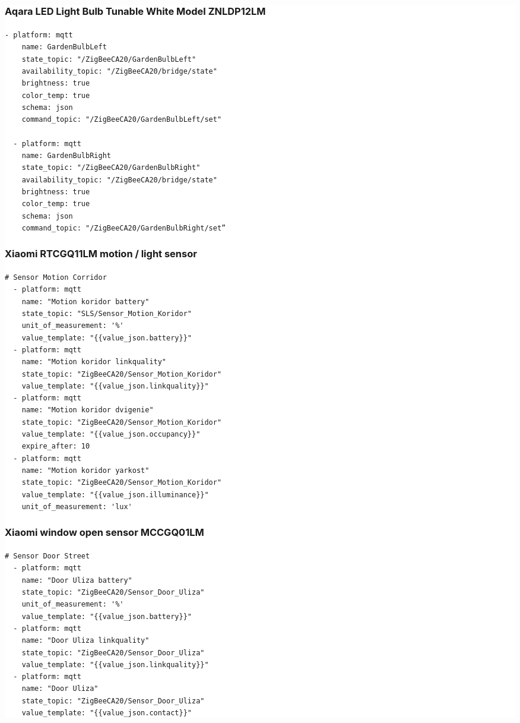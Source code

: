 ### Aqara LED Light Bulb Tunable White Model ZNLDP12LM
```
- platform: mqtt
    name: GardenBulbLeft
    state_topic: "/ZigBeeCA20/GardenBulbLeft"
    availability_topic: "/ZigBeeCA20/bridge/state"
    brightness: true
    color_temp: true
    schema: json
    command_topic: "/ZigBeeCA20/GardenBulbLeft/set"

  - platform: mqtt
    name: GardenBulbRight
    state_topic: "/ZigBeeCA20/GardenBulbRight"
    availability_topic: "/ZigBeeCA20/bridge/state"
    brightness: true
    color_temp: true
    schema: json
    command_topic: "/ZigBeeCA20/GardenBulbRight/set”
```

### Xiaomi RTCGQ11LM motion / light sensor
```
# Sensor Motion Corridor
  - platform: mqtt
    name: "Motion koridor battery"
    state_topic: "SLS/Sensor_Motion_Koridor"
    unit_of_measurement: '%'
    value_template: "{{value_json.battery}}"
  - platform: mqtt
    name: "Motion koridor linkquality"
    state_topic: "ZigBeeCA20/Sensor_Motion_Koridor"
    value_template: "{{value_json.linkquality}}"
  - platform: mqtt
    name: "Motion koridor dvigenie"
    state_topic: "ZigBeeCA20/Sensor_Motion_Koridor"
    value_template: "{{value_json.occupancy}}"
    expire_after: 10
  - platform: mqtt
    name: "Motion koridor yarkost"
    state_topic: "ZigBeeCA20/Sensor_Motion_Koridor"
    value_template: "{{value_json.illuminance}}"
    unit_of_measurement: 'lux'
```

### Xiaomi window open sensor MCCGQ01LM
```
# Sensor Door Street
  - platform: mqtt
    name: "Door Uliza battery"
    state_topic: "ZigBeeCA20/Sensor_Door_Uliza"
    unit_of_measurement: '%'
    value_template: "{{value_json.battery}}"
  - platform: mqtt
    name: "Door Uliza linkquality"
    state_topic: "ZigBeeCA20/Sensor_Door_Uliza"
    value_template: "{{value_json.linkquality}}"
  - platform: mqtt
    name: "Door Uliza"
    state_topic: "ZigBeeCA20/Sensor_Door_Uliza"
    value_template: "{{value_json.contact}}"
```
